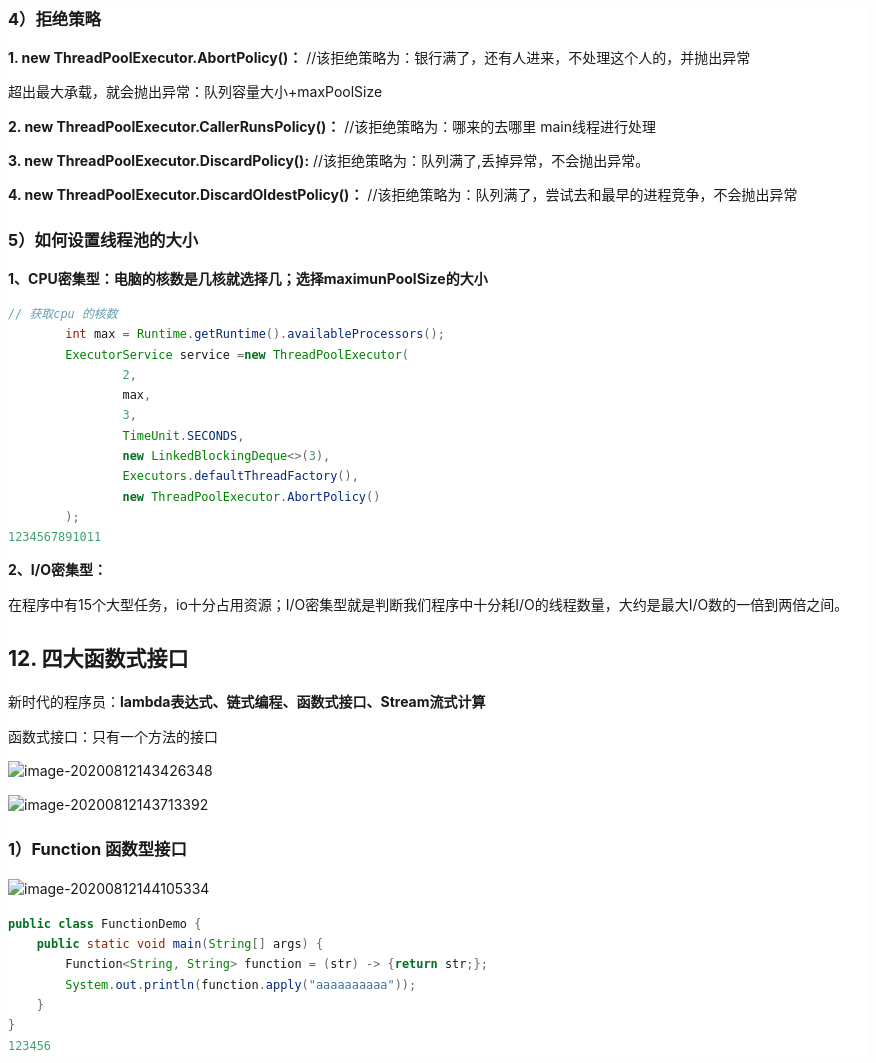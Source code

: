 ### 4）拒绝策略

**1. new ThreadPoolExecutor.AbortPolicy()：** //该拒绝策略为：银行满了，还有人进来，不处理这个人的，并抛出异常

超出最大承载，就会抛出异常：队列容量大小+maxPoolSize

**2. new ThreadPoolExecutor.CallerRunsPolicy()：** //该拒绝策略为：哪来的去哪里 main线程进行处理

**3. new ThreadPoolExecutor.DiscardPolicy():** //该拒绝策略为：队列满了,丢掉异常，不会抛出异常。

**4. new ThreadPoolExecutor.DiscardOldestPolicy()：** //该拒绝策略为：队列满了，尝试去和最早的进程竞争，不会抛出异常

### 5）如何设置线程池的大小

**1、CPU密集型：电脑的核数是几核就选择几；选择maximunPoolSize的大小**

```java
// 获取cpu 的核数
        int max = Runtime.getRuntime().availableProcessors();
        ExecutorService service =new ThreadPoolExecutor(
                2,
                max,
                3,
                TimeUnit.SECONDS,
                new LinkedBlockingDeque<>(3),
                Executors.defaultThreadFactory(),
                new ThreadPoolExecutor.AbortPolicy()
        );
1234567891011
```

**2、I/O密集型：**

在程序中有15个大型任务，io十分占用资源；I/O密集型就是判断我们程序中十分耗I/O的线程数量，大约是最大I/O数的一倍到两倍之间。

## 12. 四大函数式接口

新时代的程序员：**lambda表达式、链式编程、函数式接口、Stream流式计算**

函数式接口：只有一个方法的接口

![image-20200812143426348](https://img-service.csdnimg.cn/img_convert/683398646b42b8c231d142c8ba7bfa2b.png)

![image-20200812143713392](https://img-service.csdnimg.cn/img_convert/a4bd596dc9a77d9da8821dd6312a4314.png)

### 1）Function 函数型接口

![image-20200812144105334](https://img-service.csdnimg.cn/img_convert/5012bef99a9082398d6791311edef491.png)

```java
public class FunctionDemo {
    public static void main(String[] args) {
        Function<String, String> function = (str) -> {return str;};
        System.out.println(function.apply("aaaaaaaaaa"));
    }
}
123456
```
